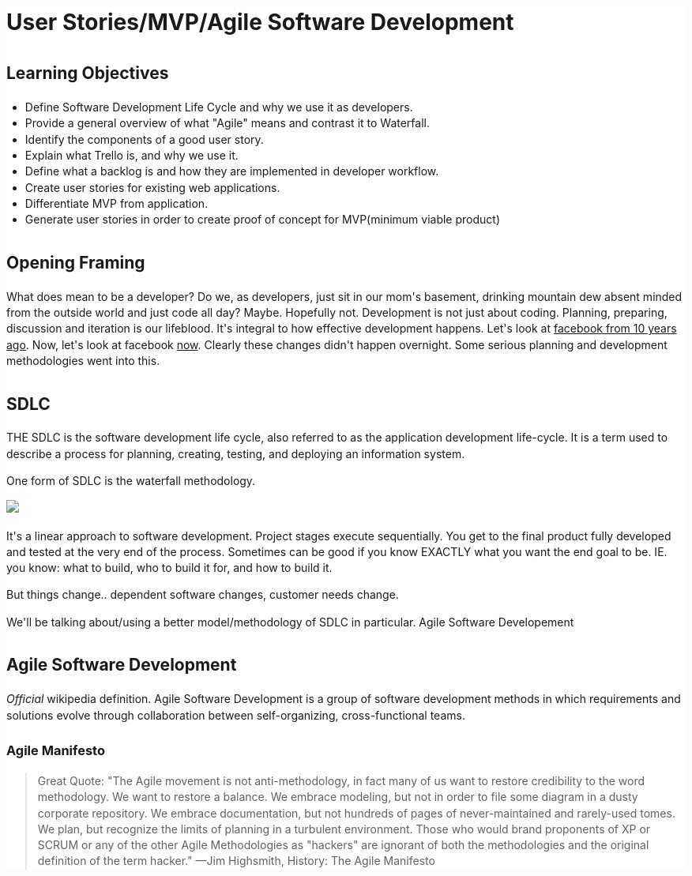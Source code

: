 # User Stories/MVP/Agile Software Development

## Learning Objectives
- Define Software Development Life Cycle and why we use it as developers.
- Provide a general overview of what "Agile" means and contrast it to Waterfall.
- Identify the components of a good user story.
- Explain what Trello is, and why we use it.
- Define what a backlog is and how they are implemented in developer workflow.
- Create user stories for existing web applications.
- Differentiate MVP from application.
- Generate user stories in order to create proof of concept for MVP(minimum viable product)

## Opening Framing

What does mean to be a developer? Do we, as developers, just sit in our mom's basement, drinking mountain dew absent minded from the outside world and just code all day? Maybe. Hopefully not. Development is not just about coding. Planning, preparing, discussion and iteration is our lifeblood. It's integral to how effective development happens. Let's look at [facebook from 10 years ago](http://editorial.designtaxi.com/news-facebook050214/2.jpg). Now, let's look at facebook [now](http://rack.0.mshcdn.com/media/ZgkyMDE0LzA1LzI5LzIxLzIwMTB6dWNrLmQ0NGNiLmpwZwpwCXRodW1iCTg1MHg4NTA-CmUJanBn/461e20d3/dcf/2010zuck.jpg). Clearly these changes didn't happen overnight. Some serious planning and development methodologies went into this.

## SDLC
THE SDLC is the software development life cycle, also referred to as the application development life-cycle. It is a term used to describe a process for planning, creating, testing, and deploying an information system.

One form of SDLC is the waterfall methodology.

![](http://upload.wikimedia.org/wikipedia/commons/e/e2/Waterfall_model.svg)

It's a linear approach to software development. Project stages execute sequentially. You get to the final product fully developed and tested at the very end of the process. Sometimes can be good if you know EXACTLY what you want the end goal to be. IE. you know: what to build, who to build it for, and how to build it.

But things change.. dependent software changes, customer needs change.

We'll be talking about/using a better model/methodology of SDLC in particular. Agile Software Developement

## Agile Software Development
*Official* wikipedia definition. Agile Software Development is a group of software development methods in which requirements and solutions evolve through collaboration between self-organizing, cross-functional teams.

### Agile Manifesto
> Great Quote: "The Agile movement is not anti-methodology, in fact many of us want to restore credibility to the word methodology. We want to restore a balance. We embrace modeling, but not in order to file some diagram in a dusty corporate repository. We embrace documentation, but not hundreds of pages of never-maintained and rarely-used tomes. We plan, but recognize the limits of planning in a turbulent environment. Those who would brand proponents of XP or SCRUM or any of the other Agile Methodologies as "hackers" are ignorant of both the methodologies and the original definition of the term hacker." —Jim Highsmith, History: The Agile Manifesto
